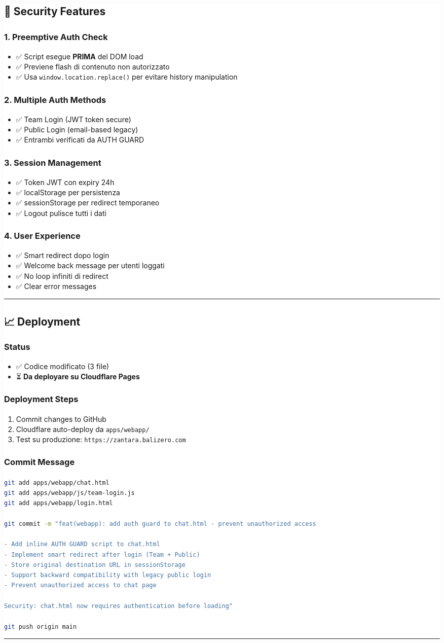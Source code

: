 
## 🔐 Security Features

### 1. Preemptive Auth Check
- ✅ Script esegue **PRIMA** del DOM load
- ✅ Previene flash di contenuto non autorizzato
- ✅ Usa `window.location.replace()` per evitare history manipulation

### 2. Multiple Auth Methods
- ✅ Team Login (JWT token secure)
- ✅ Public Login (email-based legacy)
- ✅ Entrambi verificati da AUTH GUARD

### 3. Session Management
- ✅ Token JWT con expiry 24h
- ✅ localStorage per persistenza
- ✅ sessionStorage per redirect temporaneo
- ✅ Logout pulisce tutti i dati

### 4. User Experience
- ✅ Smart redirect dopo login
- ✅ Welcome back message per utenti loggati
- ✅ No loop infiniti di redirect
- ✅ Clear error messages

---

## 📈 Deployment

### Status
- ✅ Codice modificato (3 file)
- ⏳ **Da deployare su Cloudflare Pages**

### Deployment Steps
1. Commit changes to GitHub
2. Cloudflare auto-deploy da `apps/webapp/`
3. Test su produzione: `https://zantara.balizero.com`

### Commit Message
```bash
git add apps/webapp/chat.html
git add apps/webapp/js/team-login.js
git add apps/webapp/login.html

git commit -m "feat(webapp): add auth guard to chat.html - prevent unauthorized access

- Add inline AUTH GUARD script to chat.html
- Implement smart redirect after login (Team + Public)
- Store original destination URL in sessionStorage
- Support backward compatibility with legacy public login
- Prevent unauthorized access to chat page

Security: chat.html now requires authentication before loading"

git push origin main
```

---